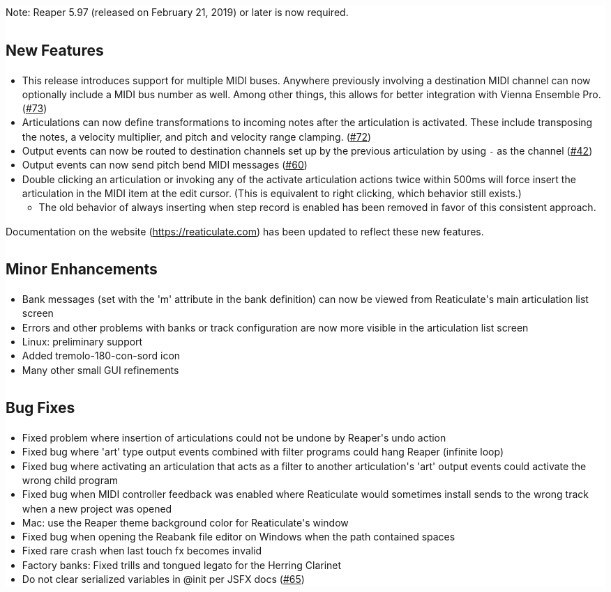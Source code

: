 Note: Reaper 5.97 (released on February 21, 2019) or later is now required.


## New Features

* This release introduces support for multiple MIDI buses.  Anywhere previously involving a destination MIDI channel can now optionally include a MIDI bus number as well.  Among other things, this allows for better integration with Vienna Ensemble Pro. ([#73](https://github.com/jtackaberry/reaticulate/issues/73))
* Articulations can now define transformations to incoming notes after the articulation is activated.  These include transposing the notes, a velocity multiplier, and pitch and velocity range clamping. ([#72](https://github.com/jtackaberry/reaticulate/issues/72))
* Output events can now be routed to destination channels set up by the previous articulation by using `-` as the channel ([#42](https://github.com/jtackaberry/reaticulate/issues/42))
* Output events can now send pitch bend MIDI messages ([#60](https://github.com/jtackaberry/reaticulate/issues/60))
* Double clicking an articulation or invoking any of the activate articulation actions twice within 500ms will force insert the articulation in the MIDI item at the edit cursor.  (This is equivalent to right clicking, which behavior still exists.)
   - The old behavior of always inserting when step record is enabled has been removed in favor of this consistent approach.


Documentation on the website (https://reaticulate.com) has been updated to reflect these new features.



## Minor Enhancements

* Bank messages (set with the 'm' attribute in the bank definition) can now be viewed from Reaticulate's main articulation list screen
* Errors and other problems with banks or track configuration are now more visible in the articulation list screen
* Linux: preliminary support
* Added tremolo-180-con-sord icon
* Many other small GUI refinements



## Bug Fixes

* Fixed problem where insertion of articulations could not be undone by Reaper's undo action
* Fixed bug where 'art' type output events combined with filter programs could hang Reaper (infinite loop)
* Fixed bug where activating an articulation that acts as a filter to another articulation's 'art' output events could activate the wrong child program
* Fixed bug when MIDI controller feedback was enabled where Reaticulate would sometimes install sends to the wrong track when a new project was opened
* Mac: use the Reaper theme background color for Reaticulate's window
* Fixed bug when opening the Reabank file editor on Windows when the path contained spaces
* Fixed rare crash when last touch fx becomes invalid
* Factory banks: Fixed trills and tongued legato for the Herring Clarinet
* Do not clear serialized variables in @init per JSFX docs ([#65](https://github.com/jtackaberry/reaticulate/issues/65))
